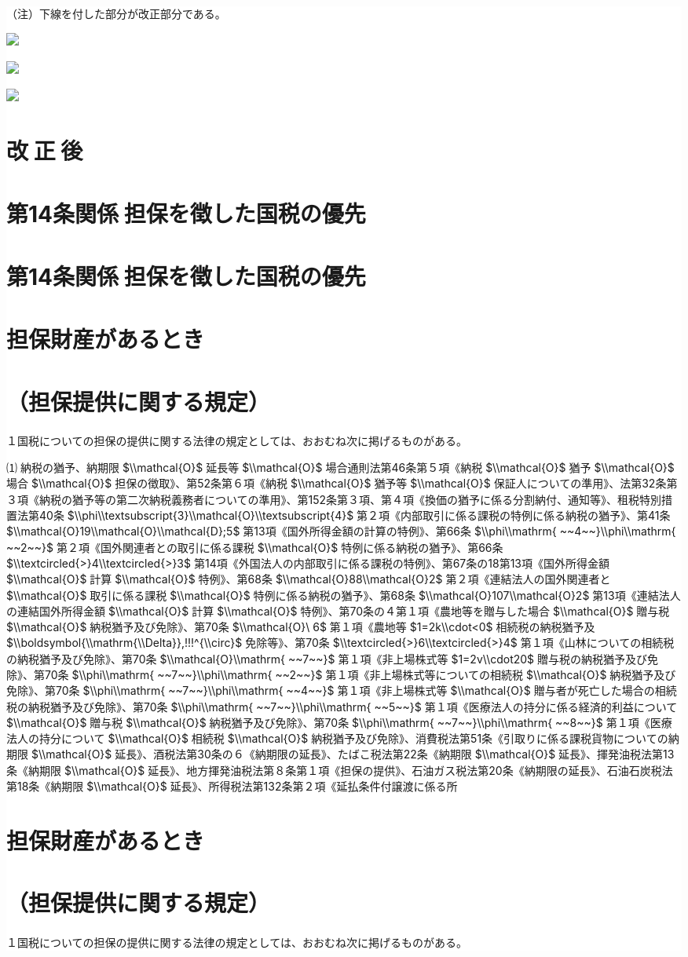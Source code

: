 （注）下線を付した部分が改正部分である。

![](https://www.nta.go.jp/tmp/fd1ec2dd-14a9-4fdb-aab6-baefe7275b6f/images/61f908c3de96c885c44861dfbedd0eea9456c7017e62a37e49a60601c40291d6.jpg)

![](https://www.nta.go.jp/tmp/fd1ec2dd-14a9-4fdb-aab6-baefe7275b6f/images/4d4242153060aeb585f54a109691ad2887b1b1a93b4798d3336c57ba594da654.jpg)

![](https://www.nta.go.jp/tmp/fd1ec2dd-14a9-4fdb-aab6-baefe7275b6f/images/d448afe8ba5b1a63b2100e7d9599250662317b0d8a055f33edf4fa220b001de1.jpg)

# 改 正 後

# 第14条関係 担保を徴した国税の優先

# 第14条関係 担保を徴した国税の優先

# 担保財産があるとき

# （担保提供に関する規定）

１国税についての担保の提供に関する法律の規定としては、おおむね次に掲げるものがある。

⑴ 納税の猶予、納期限 $\\mathcal{O}$ 延長等 $\\mathcal{O}$ 場合通則法第46条第５項《納税 $\\mathcal{O}$ 猶予 $\\mathcal{O}$ 場合 $\\mathcal{O}$ 担保の徴取》、第52条第６項《納税 $\\mathcal{O}$ 猶予等 $\\mathcal{O}$ 保証人についての準用》、法第32条第３項《納税の猶予等の第二次納税義務者についての準用》、第152条第３項、第４項《換価の猶予に係る分割納付、通知等》、租税特別措置法第40条 $\\phi\\textsubscript{3}\\mathcal{O}\\textsubscript{4}$ 第２項《内部取引に係る課税の特例に係る納税の猶予》、第41条 $\\mathcal{O}19\\mathcal{O}\\mathcal{D};5$ 第13項《国外所得金額の計算の特例》、第66条 $\\phi\\mathrm{ ~~4~~}\\phi\\mathrm{ ~~2~~}$ 第２項《国外関連者との取引に係る課税 $\\mathcal{O}$ 特例に係る納税の猶予》、第66条 $\\textcircled{>}4\\textcircled{>}3$ 第14項《外国法人の内部取引に係る課税の特例》、第67条の18第13項《国外所得金額 $\\mathcal{O}$ 計算 $\\mathcal{O}$ 特例》、第68条 $\\mathcal{O}88\\mathcal{O}2$ 第２項《連結法人の国外関連者と $\\mathcal{O}$ 取引に係る課税 $\\mathcal{O}$ 特例に係る納税の猶予》、第68条 $\\mathcal{O}107\\mathcal{O}2$ 第13項《連結法人の連結国外所得金額 $\\mathcal{O}$ 計算 $\\mathcal{O}$ 特例》、第70条の４第１項《農地等を贈与した場合 $\\mathcal{O}$ 贈与税 $\\mathcal{O}$ 納税猶予及び免除》、第70条 $\\mathcal{O}\ 6$ 第１項《農地等 $1=2k\\cdot<0$ 相続税の納税猶予及 $\\boldsymbol{\\mathrm{\\Delta}},!!!^{\\circ}$ 免除等》、第70条 $\\textcircled{>}6\\textcircled{>}4$ 第１項《山林についての相続税の納税猶予及び免除》、第70条 $\\mathcal{O}\\mathrm{ ~~7~~}$ 第１項《非上場株式等 $1=2v\\cdot20$ 贈与税の納税猶予及び免除》、第70条 $\\phi\\mathrm{ ~~7~~}\\phi\\mathrm{ ~~2~~}$ 第１項《非上場株式等についての相続税 $\\mathcal{O}$ 納税猶予及び免除》、第70条 $\\phi\\mathrm{ ~~7~~}\\phi\\mathrm{ ~~4~~}$ 第１項《非上場株式等 $\\mathcal{O}$ 贈与者が死亡した場合の相続税の納税猶予及び免除》、第70条 $\\phi\\mathrm{ ~~7~~}\\phi\\mathrm{ ~~5~~}$ 第１項《医療法人の持分に係る経済的利益について $\\mathcal{O}$ 贈与税 $\\mathcal{O}$ 納税猶予及び免除》、第70条 $\\phi\\mathrm{ ~~7~~}\\phi\\mathrm{ ~~8~~}$ 第１項《医療法人の持分について $\\mathcal{O}$ 相続税 $\\mathcal{O}$ 納税猶予及び免除》、消費税法第51条《引取りに係る課税貨物についての納期限 $\\mathcal{O}$ 延長》、酒税法第30条の６《納期限の延長》、たばこ税法第22条《納期限 $\\mathcal{O}$ 延長》、揮発油税法第13条《納期限 $\\mathcal{O}$ 延長》、地方揮発油税法第８条第１項《担保の提供》、石油ガス税法第20条《納期限の延長》、石油石炭税法第18条《納期限 $\\mathcal{O}$ 延長》、所得税法第132条第２項《延払条件付譲渡に係る所

# 担保財産があるとき

# （担保提供に関する規定）

１国税についての担保の提供に関する法律の規定としては、おおむね次に掲げるものがある。
